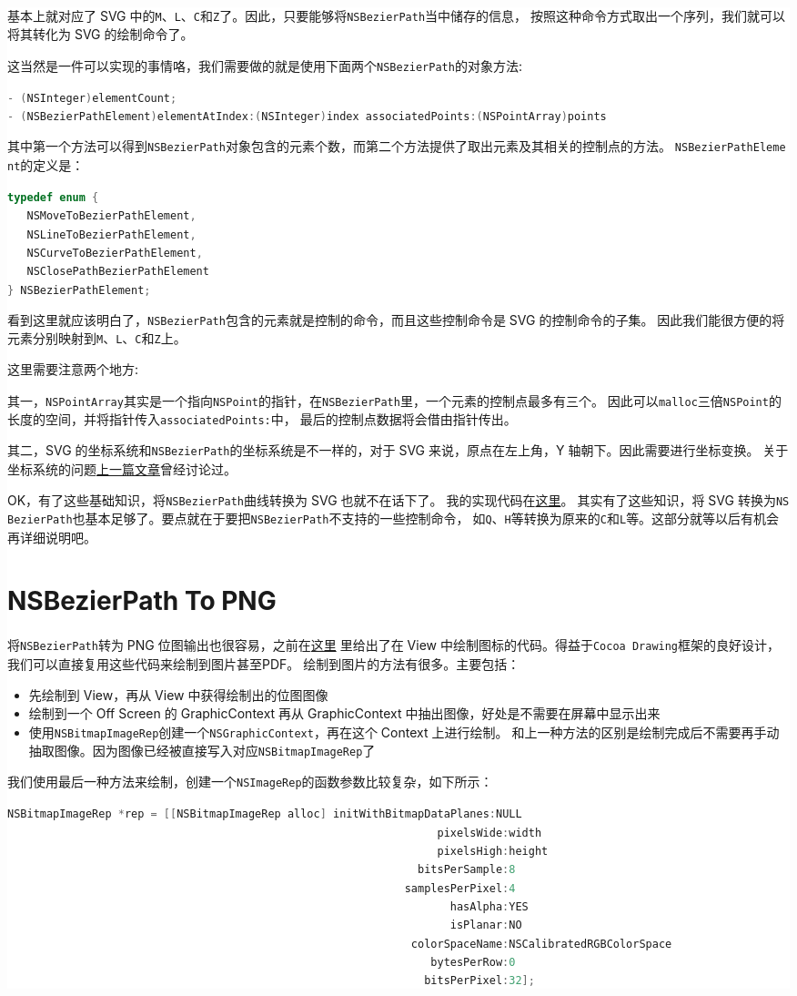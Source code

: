 基本上就对应了 SVG 中的`M`、`L`、`C`和`Z`了。因此，只要能够将`NSBezierPath`当中储存的信息，
按照这种命令方式取出一个序列，我们就可以将其转化为 SVG 的绘制命令了。

这当然是一件可以实现的事情咯，我们需要做的就是使用下面两个`NSBezierPath`的对象方法:

```objectivec
- (NSInteger)elementCount;
- (NSBezierPathElement)elementAtIndex:(NSInteger)index associatedPoints:(NSPointArray)points
```

其中第一个方法可以得到`NSBezierPath`对象包含的元素个数，而第二个方法提供了取出元素及其相关的控制点的方法。
`NSBezierPathElement`的定义是：

```objectivec
typedef enum {
   NSMoveToBezierPathElement,
   NSLineToBezierPathElement,
   NSCurveToBezierPathElement,
   NSClosePathBezierPathElement
} NSBezierPathElement;
```

看到这里就应该明白了，`NSBezierPath`包含的元素就是控制的命令，而且这些控制命令是 SVG 的控制命令的子集。
因此我们能很方便的将元素分别映射到`M`、`L`、`C`和`Z`上。

这里需要注意两个地方:

其一，`NSPointArray`其实是一个指向`NSPoint`的指针，在`NSBezierPath`里，一个元素的控制点最多有三个。
因此可以`malloc`三倍`NSPoint`的长度的空间，并将指针传入`associatedPoints:`中，
最后的控制点数据将会借由指针传出。

其二，SVG 的坐标系统和`NSBezierPath`的坐标系统是不一样的，对于 SVG 来说，原点在左上角，Y 轴朝下。因此需要进行坐标变换。
关于坐标系统的问题[上一篇文章](http://io-meter.com/2014/04/24/iconfontr-make-your-nscontrol/)曾经讨论过。

OK，有了这些基础知识，将`NSBezierPath`曲线转换为 SVG 也就不在话下了。
我的实现代码在[这里](https://github.com/shanzi/iconfontr/blob/master/iconfontr/NSBezierPath%2BSVGPathString.m#L21)。
其实有了这些知识，将 SVG 转换为`NSBezierPath`也基本足够了。要点就在于要把`NSBezierPath`不支持的一些控制命令，
如`Q`、`H`等转换为原来的`C`和`L`等。这部分就等以后有机会再详细说明吧。

# NSBezierPath To PNG

将`NSBezierPath`转为 PNG 位图输出也很容易，之前在[这里](http://io-meter.com/2014/04/12/iconfontr-1/)
里给出了在 View 中绘制图标的代码。得益于`Cocoa Drawing`框架的良好设计，我们可以直接复用这些代码来绘制到图片甚至PDF。
绘制到图片的方法有很多。主要包括：

* 先绘制到 View，再从 View 中获得绘制出的位图图像
* 绘制到一个 Off Screen 的 GraphicContext 再从 GraphicContext 中抽出图像，好处是不需要在屏幕中显示出来
* 使用`NSBitmapImageRep`创建一个`NSGraphicContext`，再在这个 Context 上进行绘制。
和上一种方法的区别是绘制完成后不需要再手动抽取图像。因为图像已经被直接写入对应`NSBitmapImageRep`了

我们使用最后一种方法来绘制，创建一个`NSImageRep`的函数参数比较复杂，如下所示：

```objectivec
NSBitmapImageRep *rep = [[NSBitmapImageRep alloc] initWithBitmapDataPlanes:NULL
                                                                  pixelsWide:width
                                                                  pixelsHigh:height
                                                               bitsPerSample:8
                                                             samplesPerPixel:4
                                                                    hasAlpha:YES
                                                                    isPlanar:NO
                                                              colorSpaceName:NSCalibratedRGBColorSpace
                                                                 bytesPerRow:0
                                                                bitsPerPixel:32];
```
